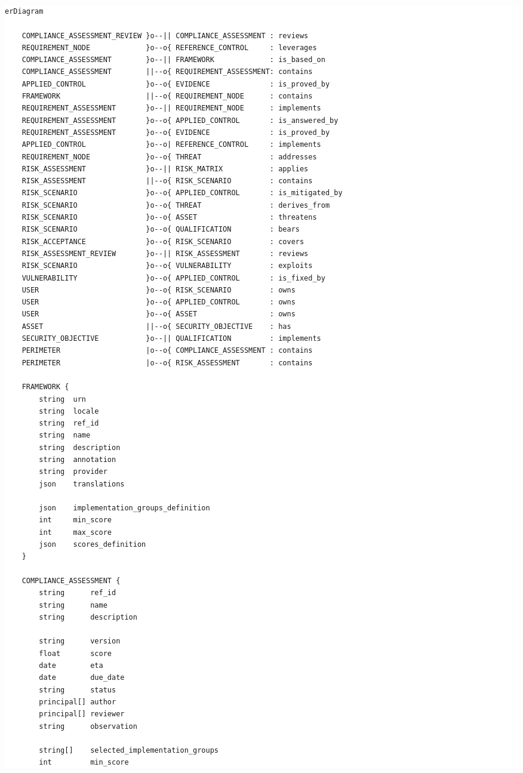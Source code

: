 ```mermaid
erDiagram

    COMPLIANCE_ASSESSMENT_REVIEW }o--|| COMPLIANCE_ASSESSMENT : reviews
    REQUIREMENT_NODE             }o--o{ REFERENCE_CONTROL     : leverages
    COMPLIANCE_ASSESSMENT        }o--|| FRAMEWORK             : is_based_on
    COMPLIANCE_ASSESSMENT        ||--o{ REQUIREMENT_ASSESSMENT: contains
    APPLIED_CONTROL              }o--o{ EVIDENCE              : is_proved_by
    FRAMEWORK                    ||--o{ REQUIREMENT_NODE      : contains
    REQUIREMENT_ASSESSMENT       }o--|| REQUIREMENT_NODE      : implements
    REQUIREMENT_ASSESSMENT       }o--o{ APPLIED_CONTROL       : is_answered_by
    REQUIREMENT_ASSESSMENT       }o--o{ EVIDENCE              : is_proved_by
    APPLIED_CONTROL              }o--o| REFERENCE_CONTROL     : implements
    REQUIREMENT_NODE             }o--o{ THREAT                : addresses
    RISK_ASSESSMENT              }o--|| RISK_MATRIX           : applies
    RISK_ASSESSMENT              ||--o{ RISK_SCENARIO         : contains
    RISK_SCENARIO                }o--o{ APPLIED_CONTROL       : is_mitigated_by
    RISK_SCENARIO                }o--o{ THREAT                : derives_from
    RISK_SCENARIO                }o--o{ ASSET                 : threatens
    RISK_SCENARIO                }o--o{ QUALIFICATION         : bears
    RISK_ACCEPTANCE              }o--o{ RISK_SCENARIO         : covers
    RISK_ASSESSMENT_REVIEW       }o--|| RISK_ASSESSMENT       : reviews
    RISK_SCENARIO                }o--o{ VULNERABILITY         : exploits
    VULNERABILITY                }o--o{ APPLIED_CONTROL       : is_fixed_by
    USER                         }o--o{ RISK_SCENARIO         : owns
    USER                         }o--o{ APPLIED_CONTROL       : owns
    USER                         }o--o{ ASSET                 : owns
    ASSET                        ||--o{ SECURITY_OBJECTIVE    : has
    SECURITY_OBJECTIVE           }o--|| QUALIFICATION         : implements
    PERIMETER                    |o--o{ COMPLIANCE_ASSESSMENT : contains
    PERIMETER                    |o--o{ RISK_ASSESSMENT       : contains

    FRAMEWORK {
        string  urn
        string  locale
        string  ref_id
        string  name
        string  description
        string  annotation
        string  provider
        json    translations

        json    implementation_groups_definition
        int     min_score
        int     max_score
        json    scores_definition
    }

    COMPLIANCE_ASSESSMENT {
        string      ref_id
        string      name
        string      description

        string      version
        float       score
        date        eta
        date        due_date
        string      status
        principal[] author
        principal[] reviewer
        string      observation

        string[]    selected_implementation_groups
        int         min_score
```